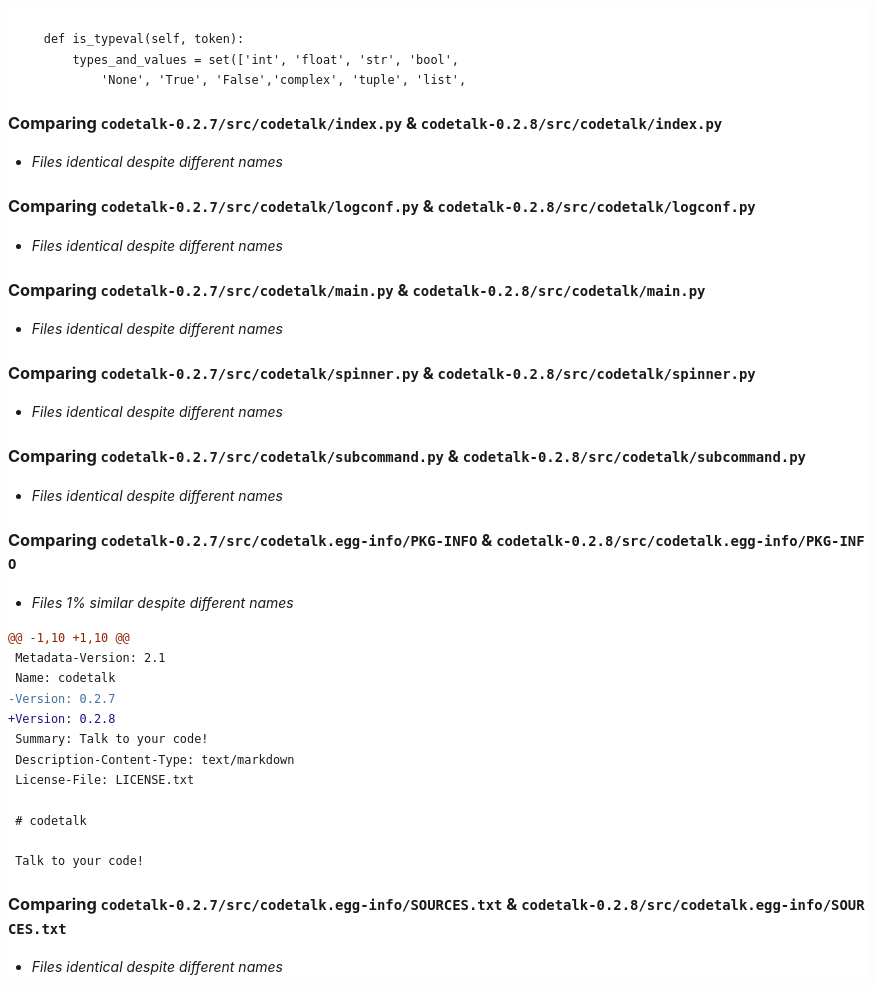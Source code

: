 ```diff
 
     def is_typeval(self, token):
         types_and_values = set(['int', 'float', 'str', 'bool',
             'None', 'True', 'False','complex', 'tuple', 'list',
```

### Comparing `codetalk-0.2.7/src/codetalk/index.py` & `codetalk-0.2.8/src/codetalk/index.py`

 * *Files identical despite different names*

### Comparing `codetalk-0.2.7/src/codetalk/logconf.py` & `codetalk-0.2.8/src/codetalk/logconf.py`

 * *Files identical despite different names*

### Comparing `codetalk-0.2.7/src/codetalk/main.py` & `codetalk-0.2.8/src/codetalk/main.py`

 * *Files identical despite different names*

### Comparing `codetalk-0.2.7/src/codetalk/spinner.py` & `codetalk-0.2.8/src/codetalk/spinner.py`

 * *Files identical despite different names*

### Comparing `codetalk-0.2.7/src/codetalk/subcommand.py` & `codetalk-0.2.8/src/codetalk/subcommand.py`

 * *Files identical despite different names*

### Comparing `codetalk-0.2.7/src/codetalk.egg-info/PKG-INFO` & `codetalk-0.2.8/src/codetalk.egg-info/PKG-INFO`

 * *Files 1% similar despite different names*

```diff
@@ -1,10 +1,10 @@
 Metadata-Version: 2.1
 Name: codetalk
-Version: 0.2.7
+Version: 0.2.8
 Summary: Talk to your code!
 Description-Content-Type: text/markdown
 License-File: LICENSE.txt
 
 # codetalk
 
 Talk to your code!
```

### Comparing `codetalk-0.2.7/src/codetalk.egg-info/SOURCES.txt` & `codetalk-0.2.8/src/codetalk.egg-info/SOURCES.txt`

 * *Files identical despite different names*

